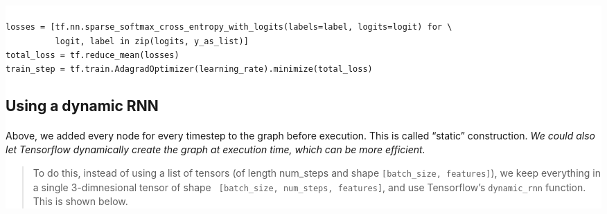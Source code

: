 ```

losses = [tf.nn.sparse_softmax_cross_entropy_with_logits(labels=label, logits=logit) for \
          logit, label in zip(logits, y_as_list)]
total_loss = tf.reduce_mean(losses)
train_step = tf.train.AdagradOptimizer(learning_rate).minimize(total_loss)
```



## Using a dynamic RNN
Above, we added every node for every timestep to the graph before execution. This is called “static” construction. _We could also let Tensorflow dynamically create the graph at execution time, which can be more efficient._
>  To do this, instead of using a list of tensors (of length num_steps and shape  `[batch_size, features]`), we keep everything in a single 3-dimnesional tensor of shape ` [batch_size, num_steps, features]`, and use Tensorflow’s `dynamic_rnn` function. This is shown below.  








